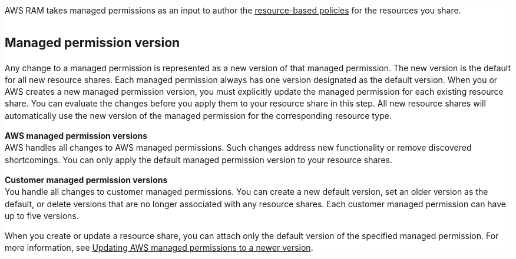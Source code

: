 AWS RAM takes managed permissions as an input to author the [resource\-based policies](#term-resource-based-policy) for the resources you share\.

## Managed permission version<a name="term-managed-permission-version"></a>

Any change to a managed permission is represented as a new version of that managed permission\. The new version is the default for all new resource shares\. Each managed permission always has one version designated as the default version\. When you or AWS creates a new managed permission version, you must explicitly update the managed permission for each existing resource share\. You can evaluate the changes before you apply them to your resource share in this step\. All new resource shares will automatically use the new version of the managed permission for the corresponding resource type\.

**AWS managed permission versions**  
AWS handles all changes to AWS managed permissions\. Such changes address new functionality or remove discovered shortcomings\. You can only apply the default managed permission version to your resource shares\.

**Customer managed permission versions**  
You handle all changes to customer managed permissions\. You can create a new default version, set an older version as the default, or delete versions that are no longer associated with any resource shares\. Each customer managed permission can have up to five versions\.

When you create or update a resource share, you can attach only the default version of the specified managed permission\. For more information, see [Updating AWS managed permissions to a newer version](working-with-sharing-update-permissions.md)\.
